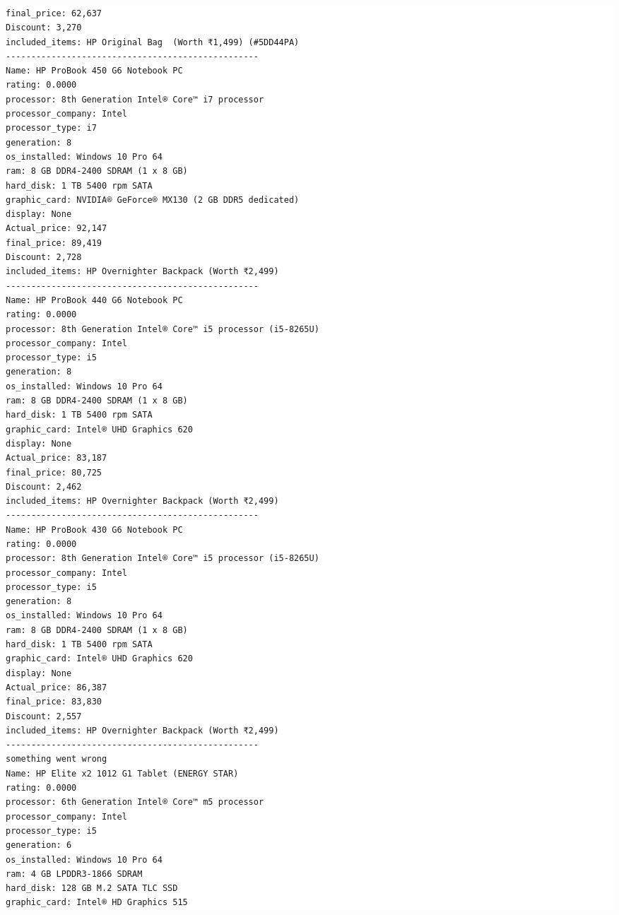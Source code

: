     final_price: 62,637
    Discount: 3,270
    included_items: HP Original Bag  (Worth ₹1,499) (#5DD44PA)
    --------------------------------------------------
    Name: HP ProBook 450 G6 Notebook PC
    rating: 0.0000
    processor: 8th Generation Intel® Core™ i7 processor
    processor_company: Intel
    processor_type: i7
    generation: 8
    os_installed: Windows 10 Pro 64
    ram: 8 GB DDR4-2400 SDRAM (1 x 8 GB)
    hard_disk: 1 TB 5400 rpm SATA
    graphic_card: NVIDIA® GeForce® MX130 (2 GB DDR5 dedicated)
    display: None
    Actual_price: 92,147
    final_price: 89,419
    Discount: 2,728
    included_items: HP Overnighter Backpack (Worth ₹2,499)
    --------------------------------------------------
    Name: HP ProBook 440 G6 Notebook PC
    rating: 0.0000
    processor: 8th Generation Intel® Core™ i5 processor (i5-8265U)
    processor_company: Intel
    processor_type: i5
    generation: 8
    os_installed: Windows 10 Pro 64
    ram: 8 GB DDR4-2400 SDRAM (1 x 8 GB)
    hard_disk: 1 TB 5400 rpm SATA
    graphic_card: Intel® UHD Graphics 620
    display: None
    Actual_price: 83,187
    final_price: 80,725
    Discount: 2,462
    included_items: HP Overnighter Backpack (Worth ₹2,499)
    --------------------------------------------------
    Name: HP ProBook 430 G6 Notebook PC
    rating: 0.0000
    processor: 8th Generation Intel® Core™ i5 processor (i5-8265U)
    processor_company: Intel
    processor_type: i5
    generation: 8
    os_installed: Windows 10 Pro 64
    ram: 8 GB DDR4-2400 SDRAM (1 x 8 GB)
    hard_disk: 1 TB 5400 rpm SATA
    graphic_card: Intel® UHD Graphics 620
    display: None
    Actual_price: 86,387
    final_price: 83,830
    Discount: 2,557
    included_items: HP Overnighter Backpack (Worth ₹2,499)
    --------------------------------------------------
    something went wrong
    Name: HP Elite x2 1012 G1 Tablet (ENERGY STAR)
    rating: 0.0000
    processor: 6th Generation Intel® Core™ m5 processor
    processor_company: Intel
    processor_type: i5
    generation: 6
    os_installed: Windows 10 Pro 64
    ram: 4 GB LPDDR3-1866 SDRAM
    hard_disk: 128 GB M.2 SATA TLC SSD
    graphic_card: Intel® HD Graphics 515